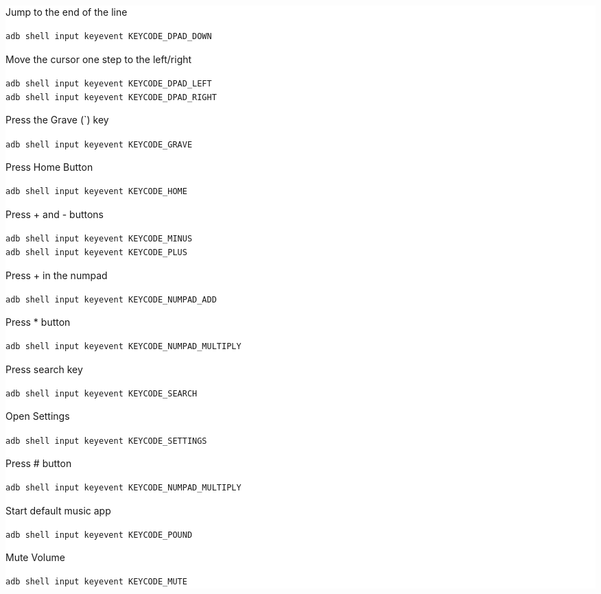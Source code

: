 Jump to the end of the line

```bash
adb shell input keyevent KEYCODE_DPAD_DOWN
```

Move the cursor one step to the left/right

```bash
adb shell input keyevent KEYCODE_DPAD_LEFT
adb shell input keyevent KEYCODE_DPAD_RIGHT
```

Press the Grave (`) key

```bash
adb shell input keyevent KEYCODE_GRAVE
```

Press Home Button

```bash
adb shell input keyevent KEYCODE_HOME
```

Press + and - buttons

```bash
adb shell input keyevent KEYCODE_MINUS
adb shell input keyevent KEYCODE_PLUS
```

Press + in the numpad

```bash
adb shell input keyevent KEYCODE_NUMPAD_ADD
```

Press * button

```bash
adb shell input keyevent KEYCODE_NUMPAD_MULTIPLY
```

Press search key

```bash
adb shell input keyevent KEYCODE_SEARCH
```

Open Settings

```bash
adb shell input keyevent KEYCODE_SETTINGS
```

Press # button

```bash
adb shell input keyevent KEYCODE_NUMPAD_MULTIPLY
```

Start default music app

```bash
adb shell input keyevent KEYCODE_POUND
```

Mute Volume

```bash
adb shell input keyevent KEYCODE_MUTE
```

